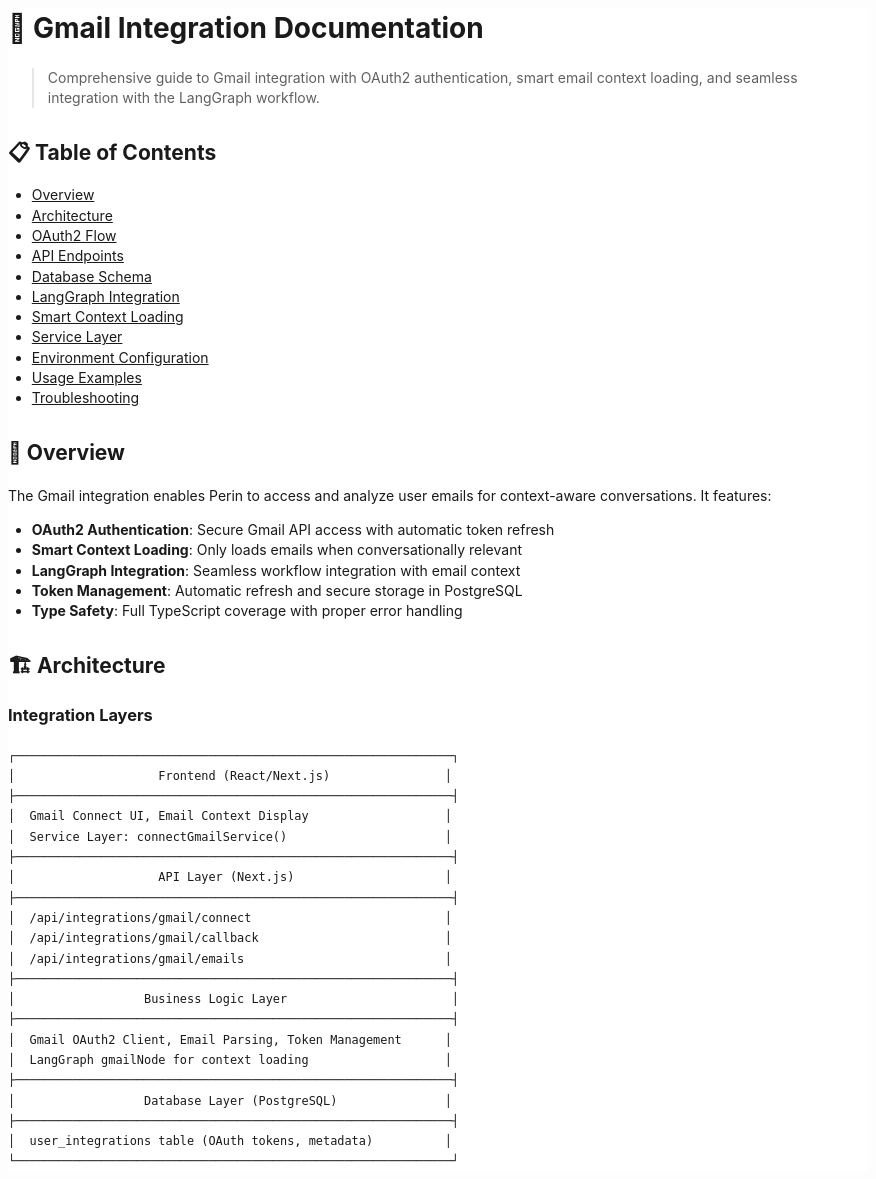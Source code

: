# 📧 Gmail Integration Documentation

> Comprehensive guide to Gmail integration with OAuth2 authentication, smart email context loading, and seamless integration with the LangGraph workflow.

## 📋 Table of Contents

- [Overview](#overview)
- [Architecture](#architecture)
- [OAuth2 Flow](#oauth2-flow)
- [API Endpoints](#api-endpoints)
- [Database Schema](#database-schema)
- [LangGraph Integration](#langgraph-integration)
- [Smart Context Loading](#smart-context-loading)
- [Service Layer](#service-layer)
- [Environment Configuration](#environment-configuration)
- [Usage Examples](#usage-examples)
- [Troubleshooting](#troubleshooting)

## 🎯 Overview

The Gmail integration enables Perin to access and analyze user emails for context-aware conversations. It features:

- **OAuth2 Authentication**: Secure Gmail API access with automatic token refresh
- **Smart Context Loading**: Only loads emails when conversationally relevant
- **LangGraph Integration**: Seamless workflow integration with email context
- **Token Management**: Automatic refresh and secure storage in PostgreSQL
- **Type Safety**: Full TypeScript coverage with proper error handling

## 🏗️ Architecture

### Integration Layers

```
┌─────────────────────────────────────────────────────────────┐
│                    Frontend (React/Next.js)                │
├─────────────────────────────────────────────────────────────┤
│  Gmail Connect UI, Email Context Display                   │
│  Service Layer: connectGmailService()                      │
├─────────────────────────────────────────────────────────────┤
│                    API Layer (Next.js)                     │
├─────────────────────────────────────────────────────────────┤
│  /api/integrations/gmail/connect                           │
│  /api/integrations/gmail/callback                          │
│  /api/integrations/gmail/emails                            │
├─────────────────────────────────────────────────────────────┤
│                  Business Logic Layer                       │
├─────────────────────────────────────────────────────────────┤
│  Gmail OAuth2 Client, Email Parsing, Token Management      │
│  LangGraph gmailNode for context loading                   │
├─────────────────────────────────────────────────────────────┤
│                  Database Layer (PostgreSQL)               │
├─────────────────────────────────────────────────────────────┤
│  user_integrations table (OAuth tokens, metadata)          │
└─────────────────────────────────────────────────────────────┘
```
